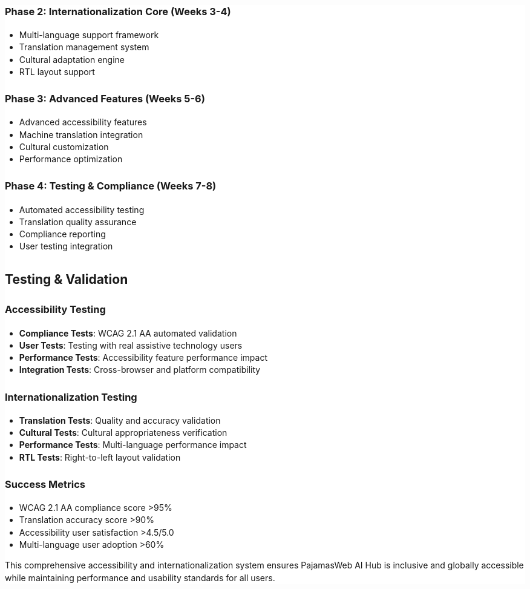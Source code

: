 ### Phase 2: Internationalization Core (Weeks 3-4)

- Multi-language support framework
- Translation management system
- Cultural adaptation engine
- RTL layout support

### Phase 3: Advanced Features (Weeks 5-6)

- Advanced accessibility features
- Machine translation integration
- Cultural customization
- Performance optimization

### Phase 4: Testing & Compliance (Weeks 7-8)

- Automated accessibility testing
- Translation quality assurance
- Compliance reporting
- User testing integration

## Testing & Validation

### Accessibility Testing

- **Compliance Tests**: WCAG 2.1 AA automated validation
- **User Tests**: Testing with real assistive technology users
- **Performance Tests**: Accessibility feature performance impact
- **Integration Tests**: Cross-browser and platform compatibility

### Internationalization Testing

- **Translation Tests**: Quality and accuracy validation
- **Cultural Tests**: Cultural appropriateness verification
- **Performance Tests**: Multi-language performance impact
- **RTL Tests**: Right-to-left layout validation

### Success Metrics

- WCAG 2.1 AA compliance score >95%
- Translation accuracy score >90%
- Accessibility user satisfaction >4.5/5.0
- Multi-language user adoption >60%

This comprehensive accessibility and internationalization system ensures PajamasWeb AI Hub is inclusive and globally accessible while maintaining performance and usability standards for all users.
